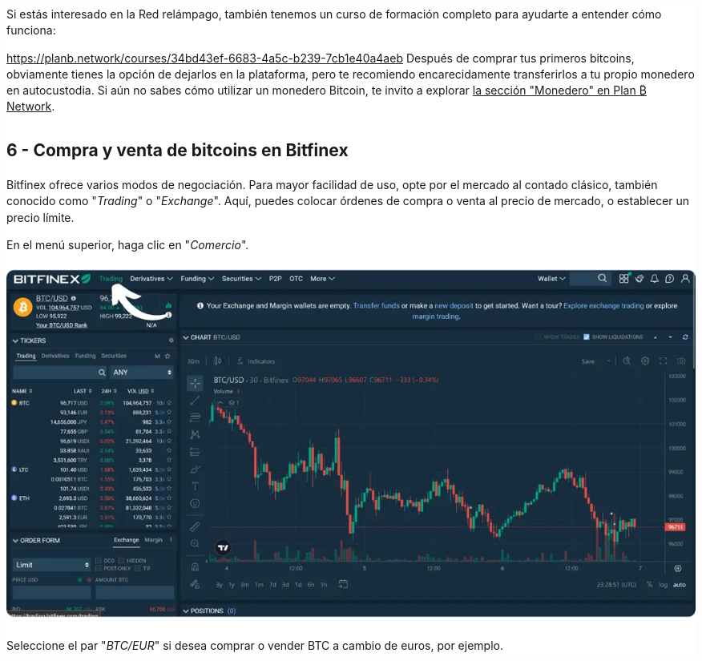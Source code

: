 Si estás interesado en la Red relámpago, también tenemos un curso de formación completo para ayudarte a entender cómo funciona:

https://planb.network/courses/34bd43ef-6683-4a5c-b239-7cb1e40a4aeb
Después de comprar tus primeros bitcoins, obviamente tienes la opción de dejarlos en la plataforma, pero te recomiendo encarecidamente transferirlos a tu propio monedero en autocustodia. Si aún no sabes cómo utilizar un monedero Bitcoin, te invito a explorar [la sección "Monedero" en Plan ₿ Network](https://planb.network/tutorials/wallet).

## 6 - Compra y venta de bitcoins en Bitfinex

Bitfinex ofrece varios modos de negociación. Para mayor facilidad de uso, opte por el mercado al contado clásico, también conocido como "*Trading*" o "*Exchange*". Aquí, puedes colocar órdenes de compra o venta al precio de mercado, o establecer un precio límite.

En el menú superior, haga clic en "*Comercio*".

![BITFINEX](assets/fr/25.webp)

Seleccione el par "*BTC/EUR*" si desea comprar o vender BTC a cambio de euros, por ejemplo.
